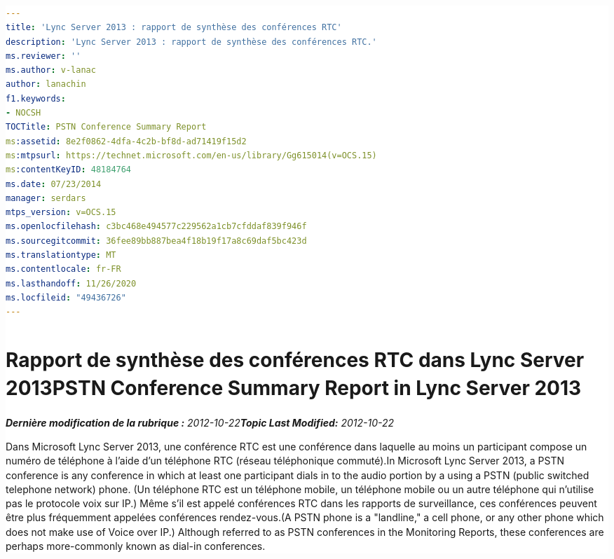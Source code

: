 ```yaml
---
title: 'Lync Server 2013 : rapport de synthèse des conférences RTC'
description: 'Lync Server 2013 : rapport de synthèse des conférences RTC.'
ms.reviewer: ''
ms.author: v-lanac
author: lanachin
f1.keywords:
- NOCSH
TOCTitle: PSTN Conference Summary Report
ms:assetid: 8e2f0862-4dfa-4c2b-bf8d-ad71419f15d2
ms:mtpsurl: https://technet.microsoft.com/en-us/library/Gg615014(v=OCS.15)
ms:contentKeyID: 48184764
ms.date: 07/23/2014
manager: serdars
mtps_version: v=OCS.15
ms.openlocfilehash: c3bc468e494577c229562a1cb7cfddaf839f946f
ms.sourcegitcommit: 36fee89bb887bea4f18b19f17a8c69daf5bc423d
ms.translationtype: MT
ms.contentlocale: fr-FR
ms.lasthandoff: 11/26/2020
ms.locfileid: "49436726"
---
```

# <a name="pstn-conference-summary-report-in-lync-server-2013"></a><span data-ttu-id="bf602-103">Rapport de synthèse des conférences RTC dans Lync Server 2013</span><span class="sxs-lookup"><span data-stu-id="bf602-103">PSTN Conference Summary Report in Lync Server 2013</span></span>

<div data-xmlns="http://www.w3.org/1999/xhtml">

<div class="topic" data-xmlns="http://www.w3.org/1999/xhtml" data-msxsl="urn:schemas-microsoft-com:xslt" data-cs="https://msdn.microsoft.com/">

<div data-asp="https://msdn2.microsoft.com/asp">



</div>

<div id="mainSection">

<div id="mainBody"><span data-ttu-id="bf602-104">

<span> </span></span><span class="sxs-lookup"><span data-stu-id="bf602-104">

<span> </span></span></span>

<span data-ttu-id="bf602-105">_**Dernière modification de la rubrique :** 2012-10-22_</span><span class="sxs-lookup"><span data-stu-id="bf602-105">_**Topic Last Modified:** 2012-10-22_</span></span>

<span data-ttu-id="bf602-106">Dans Microsoft Lync Server 2013, une conférence RTC est une conférence dans laquelle au moins un participant compose un numéro de téléphone à l’aide d’un téléphone RTC (réseau téléphonique commuté).</span><span class="sxs-lookup"><span data-stu-id="bf602-106">In Microsoft Lync Server 2013, a PSTN conference is any conference in which at least one participant dials in to the audio portion by a using a PSTN (public switched telephone network) phone.</span></span> <span data-ttu-id="bf602-107">(Un téléphone RTC est un téléphone mobile, un téléphone mobile ou un autre téléphone qui n’utilise pas le protocole voix sur IP.) Même s’il est appelé conférences RTC dans les rapports de surveillance, ces conférences peuvent être plus fréquemment appelées conférences rendez-vous.</span><span class="sxs-lookup"><span data-stu-id="bf602-107">(A PSTN phone is a "landline," a cell phone, or any other phone which does not make use of Voice over IP.) Although referred to as PSTN conferences in the Monitoring Reports, these conferences are perhaps more-commonly known as dial-in conferences.</span></span>
